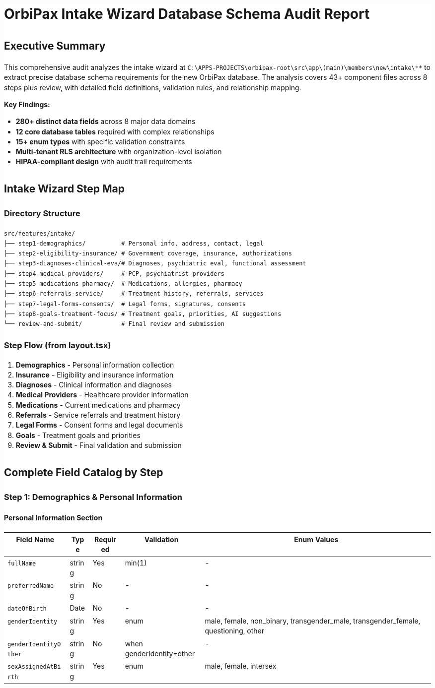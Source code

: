 # OrbiPax Intake Wizard Database Schema Audit Report

## Executive Summary

This comprehensive audit analyzes the intake wizard at `C:\APPS-PROJECTS\orbipax-root\src\app\(main)\members\new\intake\**` to extract precise database schema requirements for the new OrbiPax database. The analysis covers 43+ component files across 8 steps plus review, with detailed field definitions, validation rules, and relationship mapping.

**Key Findings:**
- **280+ distinct data fields** across 8 major data domains
- **12 core database tables** required with complex relationships
- **15+ enum types** with specific validation constraints
- **Multi-tenant RLS architecture** with organization-level isolation
- **HIPAA-compliant design** with audit trail requirements

## Intake Wizard Step Map

### Directory Structure
```
src/features/intake/
├── step1-demographics/          # Personal info, address, contact, legal
├── step2-eligibility-insurance/ # Government coverage, insurance, authorizations
├── step3-diagnoses-clinical-eva/# Diagnoses, psychiatric eval, functional assessment
├── step4-medical-providers/     # PCP, psychiatrist providers
├── step5-medications-pharmacy/  # Medications, allergies, pharmacy
├── step6-referrals-service/     # Treatment history, referrals, services
├── step7-legal-forms-consents/  # Legal forms, signatures, consents
├── step8-goals-treatment-focus/ # Treatment goals, priorities, AI suggestions
└── review-and-submit/           # Final review and submission
```

### Step Flow (from layout.tsx)
1. **Demographics** - Personal information collection
2. **Insurance** - Eligibility and insurance information
3. **Diagnoses** - Clinical information and diagnoses
4. **Medical Providers** - Healthcare provider information
5. **Medications** - Current medications and pharmacy
6. **Referrals** - Service referrals and treatment history
7. **Legal Forms** - Consent forms and legal documents
8. **Goals** - Treatment goals and priorities
9. **Review & Submit** - Final validation and submission

## Complete Field Catalog by Step

### Step 1: Demographics & Personal Information

#### Personal Information Section
| Field Name | Type | Required | Validation | Enum Values |
|------------|------|----------|------------|-------------|
| `fullName` | string | Yes | min(1) | - |
| `preferredName` | string | No | - | - |
| `dateOfBirth` | Date | No | - | - |
| `genderIdentity` | string | Yes | enum | male, female, non_binary, transgender_male, transgender_female, questioning, other |
| `genderIdentityOther` | string | No | when genderIdentity=other | - |
| `sexAssignedAtBirth` | string | Yes | enum | male, female, intersex |